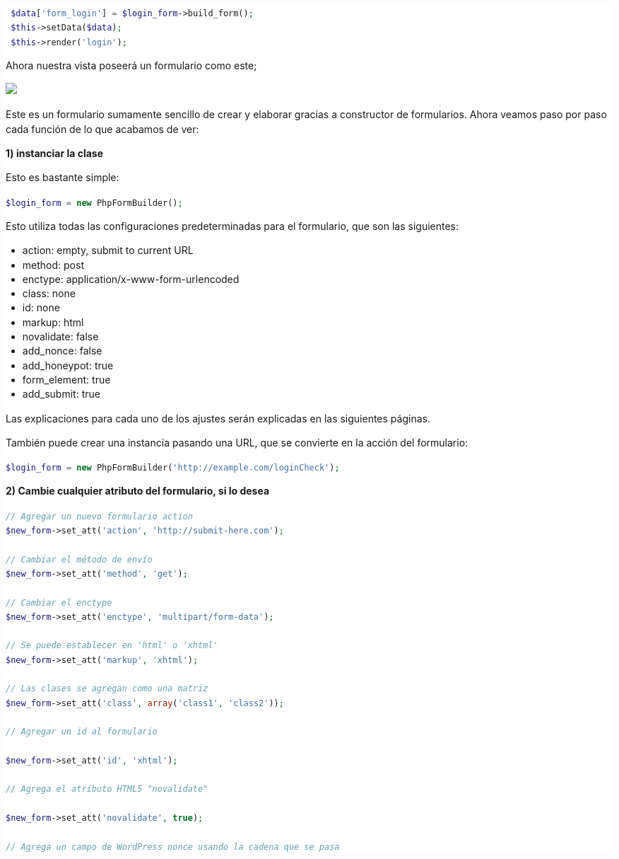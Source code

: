 ```php
 $data['form_login'] = $login_form->build_form();
 $this->setData($data);
 $this->render('login');
```

Ahora nuestra vista poseerá un formulario como este;

![](https://itsalb3rt.github.io/ligne_php_framework_documentacion/Constructor%20de%20formularios_archivos/image001.jpg)

Este es un formulario sumamente sencillo de crear y elaborar gracias a constructor de formularios. Ahora veamos paso por paso cada función de lo que acabamos de ver:

**1\) instanciar la clase**

Esto es bastante simple:

```php
$login_form = new PhpFormBuilder();   
```

Esto utiliza todas las configuraciones predeterminadas para el formulario, que son las siguientes:

* action: empty, submit to current URL
* method: post
* enctype: application/x-www-form-urlencoded
* class: none
* id: none
* markup: html
* novalidate: false
* add\_nonce: false
* add\_honeypot: true
* form\_element: true
* add\_submit: true

Las explicaciones para cada uno de los ajustes serán explicadas en las siguientes páginas.

También puede crear una instancia pasando una URL, que se convierte en la acción del formulario:

```php
$login_form = new PhpFormBuilder('http://example.com/loginCheck');   
```

**2\) Cambie cualquier atributo del formulario, si lo desea**

```php
// Agregar un nuevo formulario action
$new_form->set_att('action', 'http://submit-here.com');

// Cambiar el método de envío
$new_form->set_att('method', 'get');

// Cambiar el enctype
$new_form->set_att('enctype', 'multipart/form-data');

// Se puede establecer en 'html' o 'xhtml'
$new_form->set_att('markup', 'xhtml');

// Las clases se agregan como una matriz
$new_form->set_att('class', array('class1', 'class2'));

// Agregar un id al formulario

$new_form->set_att('id', 'xhtml');

// Agrega el atributo HTML5 "novalidate"

$new_form->set_att('novalidate', true);

// Agrega un campo de WordPress nonce usando la cadena que se pasa
```